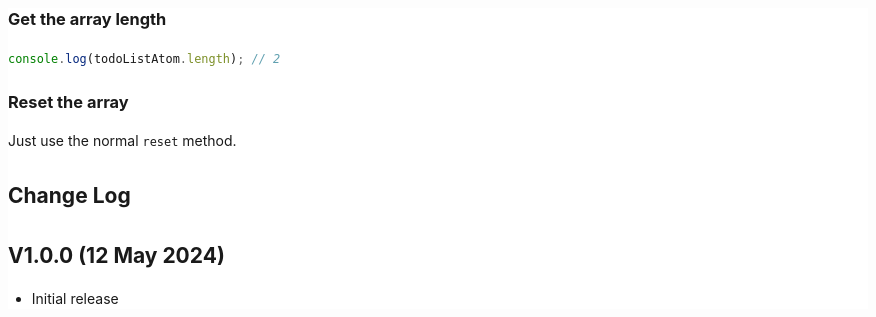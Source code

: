 ### Get the array length

```ts
console.log(todoListAtom.length); // 2
```

### Reset the array

Just use the normal `reset` method.

## Change Log

## V1.0.0 (12 May 2024)

- Initial release
